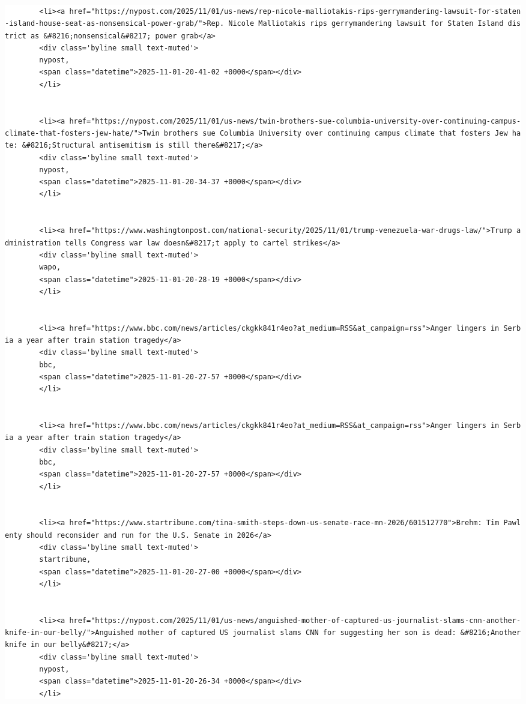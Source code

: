 
            <li><a href="https://nypost.com/2025/11/01/us-news/rep-nicole-malliotakis-rips-gerrymandering-lawsuit-for-staten-island-house-seat-as-nonsensical-power-grab/">Rep. Nicole Malliotakis rips gerrymandering lawsuit for Staten Island district as &#8216;nonsensical&#8217; power grab</a>
            <div class='byline small text-muted'>
            nypost, 
            <span class="datetime">2025-11-01-20-41-02 +0000</span></div>
            </li>
        

            <li><a href="https://nypost.com/2025/11/01/us-news/twin-brothers-sue-columbia-university-over-continuing-campus-climate-that-fosters-jew-hate/">Twin brothers sue Columbia University over continuing campus climate that fosters Jew hate: &#8216;Structural antisemitism is still there&#8217;</a>
            <div class='byline small text-muted'>
            nypost, 
            <span class="datetime">2025-11-01-20-34-37 +0000</span></div>
            </li>
        

            <li><a href="https://www.washingtonpost.com/national-security/2025/11/01/trump-venezuela-war-drugs-law/">Trump administration tells Congress war law doesn&#8217;t apply to cartel strikes</a>
            <div class='byline small text-muted'>
            wapo, 
            <span class="datetime">2025-11-01-20-28-19 +0000</span></div>
            </li>
        

            <li><a href="https://www.bbc.com/news/articles/ckgkk841r4eo?at_medium=RSS&at_campaign=rss">Anger lingers in Serbia a year after train station tragedy</a>
            <div class='byline small text-muted'>
            bbc, 
            <span class="datetime">2025-11-01-20-27-57 +0000</span></div>
            </li>
        

            <li><a href="https://www.bbc.com/news/articles/ckgkk841r4eo?at_medium=RSS&at_campaign=rss">Anger lingers in Serbia a year after train station tragedy</a>
            <div class='byline small text-muted'>
            bbc, 
            <span class="datetime">2025-11-01-20-27-57 +0000</span></div>
            </li>
        

            <li><a href="https://www.startribune.com/tina-smith-steps-down-us-senate-race-mn-2026/601512770">Brehm: Tim Pawlenty should reconsider and run for the U.S. Senate in 2026</a>
            <div class='byline small text-muted'>
            startribune, 
            <span class="datetime">2025-11-01-20-27-00 +0000</span></div>
            </li>
        

            <li><a href="https://nypost.com/2025/11/01/us-news/anguished-mother-of-captured-us-journalist-slams-cnn-another-knife-in-our-belly/">Anguished mother of captured US journalist slams CNN for suggesting her son is dead: &#8216;Another knife in our belly&#8217;</a>
            <div class='byline small text-muted'>
            nypost, 
            <span class="datetime">2025-11-01-20-26-34 +0000</span></div>
            </li>
        